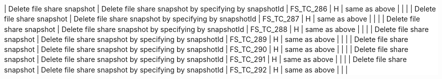 | Delete file share snapshot                   | Delete file share snapshot by specifying by snapshotId                                                                                                                                                                                                                                                                                                                                                                                                                                                                                                                                                                         | FS_TC_286  | H                    | same as above                                                                                                 |                |                 |
| Delete file share snapshot                   | Delete file share snapshot by specifying by snapshotId                                                                                                                                                                                                                                                                                                                                                                                                                                                                                                                                                                         | FS_TC_287  | H                    | same as above                                                                                                 |                |                 |
| Delete file share snapshot                   | Delete file share snapshot by specifying by snapshotId                                                                                                                                                                                                                                                                                                                                                                                                                                                                                                                                                                         | FS_TC_288  | H                    | same as above                                                                                                 |                |                 |
| Delete file share snapshot                   | Delete file share snapshot by specifying by snapshotId                                                                                                                                                                                                                                                                                                                                                                                                                                                                                                                                                                         | FS_TC_289  | H                    | same as above                                                                                                 |                |                 |
| Delete file share snapshot                   | Delete file share snapshot by specifying by snapshotId                                                                                                                                                                                                                                                                                                                                                                                                                                                                                                                                                                         | FS_TC_290  | H                    | same as above                                                                                                 |                |                 |
| Delete file share snapshot                   | Delete file share snapshot by specifying by snapshotId                                                                                                                                                                                                                                                                                                                                                                                                                                                                                                                                                                         | FS_TC_291  | H                    | same as above                                                                                                 |                |                 |
| Delete file share snapshot                   | Delete file share snapshot by specifying by snapshotId                                                                                                                                                                                                                                                                                                                                                                                                                                                                                                                                                                         | FS_TC_292  | H                    | same as above                                                                                                 |                |                 |